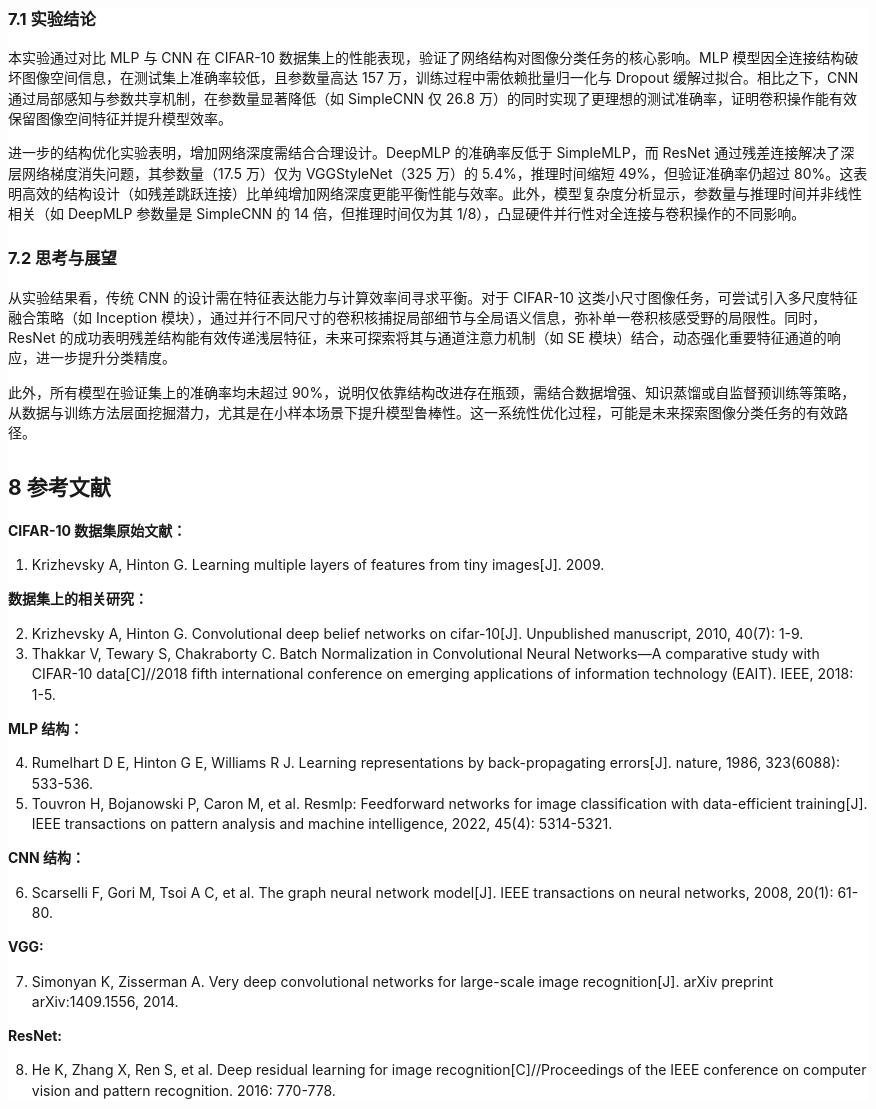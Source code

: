 ### 7.1 实验结论

本实验通过对比 MLP 与 CNN 在 CIFAR-10 数据集上的性能表现，验证了网络结构对图像分类任务的核心影响。MLP 模型因全连接结构破坏图像空间信息，在测试集上准确率较低，且参数量高达 157 万，训练过程中需依赖批量归一化与 Dropout 缓解过拟合。相比之下，CNN 通过局部感知与参数共享机制，在参数量显著降低（如 SimpleCNN 仅 26.8 万）的同时实现了更理想的测试准确率，证明卷积操作能有效保留图像空间特征并提升模型效率。

进一步的结构优化实验表明，增加网络深度需结合合理设计。DeepMLP 的准确率反低于 SimpleMLP，而 ResNet 通过残差连接解决了深层网络梯度消失问题，其参数量（17.5 万）仅为 VGGStyleNet（325 万）的 5.4%，推理时间缩短 49%，但验证准确率仍超过 80%。这表明高效的结构设计（如残差跳跃连接）比单纯增加网络深度更能平衡性能与效率。此外，模型复杂度分析显示，参数量与推理时间并非线性相关（如 DeepMLP 参数量是 SimpleCNN 的 14 倍，但推理时间仅为其 1/8），凸显硬件并行性对全连接与卷积操作的不同影响。

### 7.2 思考与展望

从实验结果看，传统 CNN 的设计需在特征表达能力与计算效率间寻求平衡。对于 CIFAR-10 这类小尺寸图像任务，可尝试引入多尺度特征融合策略（如 Inception 模块），通过并行不同尺寸的卷积核捕捉局部细节与全局语义信息，弥补单一卷积核感受野的局限性。同时，ResNet 的成功表明残差结构能有效传递浅层特征，未来可探索将其与通道注意力机制（如 SE 模块）结合，动态强化重要特征通道的响应，进一步提升分类精度。

此外，所有模型在验证集上的准确率均未超过 90%，说明仅依靠结构改进存在瓶颈，需结合数据增强、知识蒸馏或自监督预训练等策略，从数据与训练方法层面挖掘潜力，尤其是在小样本场景下提升模型鲁棒性。这一系统性优化过程，可能是未来探索图像分类任务的有效路径。

## 8 参考文献

**CIFAR-10 数据集原始文献：**

1. Krizhevsky A, Hinton G. Learning multiple layers of features from tiny images[J]. 2009.

**数据集上的相关研究：**

2. Krizhevsky A, Hinton G. Convolutional deep belief networks on cifar-10[J]. Unpublished manuscript, 2010, 40(7): 1-9.
3. Thakkar V, Tewary S, Chakraborty C. Batch Normalization in Convolutional Neural Networks—A comparative study with CIFAR-10 data[C]//2018 fifth international conference on emerging applications of information technology (EAIT). IEEE, 2018: 1-5.

**MLP 结构：**

4. Rumelhart D E, Hinton G E, Williams R J. Learning representations by back-propagating errors[J]. nature, 1986, 323(6088): 533-536.
5. Touvron H, Bojanowski P, Caron M, et al. Resmlp: Feedforward networks for image classification with data-efficient training[J]. IEEE transactions on pattern analysis and machine intelligence, 2022, 45(4): 5314-5321.

**CNN 结构：**

6. Scarselli F, Gori M, Tsoi A C, et al. The graph neural network model[J]. IEEE transactions on neural networks, 2008, 20(1): 61-80.

**VGG:**

7. Simonyan K, Zisserman A. Very deep convolutional networks for large-scale image recognition[J]. arXiv preprint arXiv:1409.1556, 2014.

**ResNet:**

8. He K, Zhang X, Ren S, et al. Deep residual learning for image recognition[C]//Proceedings of the IEEE conference on computer vision and pattern recognition. 2016: 770-778.
